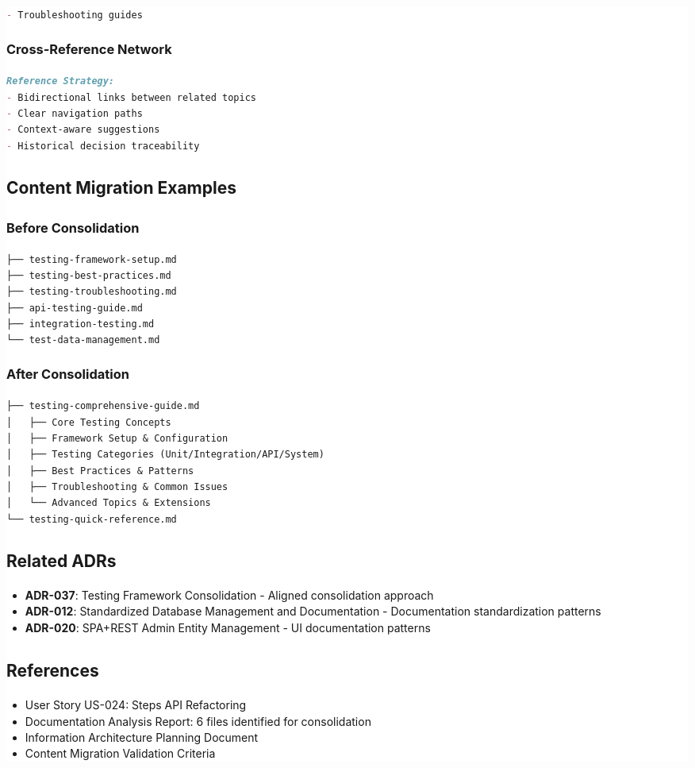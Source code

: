 ```markdown
- Troubleshooting guides
```

### Cross-Reference Network

```markdown
Reference Strategy:
- Bidirectional links between related topics
- Clear navigation paths
- Context-aware suggestions
- Historical decision traceability
```

## Content Migration Examples

### Before Consolidation
```
├── testing-framework-setup.md
├── testing-best-practices.md  
├── testing-troubleshooting.md
├── api-testing-guide.md
├── integration-testing.md
└── test-data-management.md
```

### After Consolidation
```
├── testing-comprehensive-guide.md
│   ├── Core Testing Concepts
│   ├── Framework Setup & Configuration
│   ├── Testing Categories (Unit/Integration/API/System)
│   ├── Best Practices & Patterns
│   ├── Troubleshooting & Common Issues
│   └── Advanced Topics & Extensions
└── testing-quick-reference.md
```

## Related ADRs

- **ADR-037**: Testing Framework Consolidation - Aligned consolidation approach
- **ADR-012**: Standardized Database Management and Documentation - Documentation standardization patterns
- **ADR-020**: SPA+REST Admin Entity Management - UI documentation patterns

## References

- User Story US-024: Steps API Refactoring
- Documentation Analysis Report: 6 files identified for consolidation
- Information Architecture Planning Document
- Content Migration Validation Criteria
